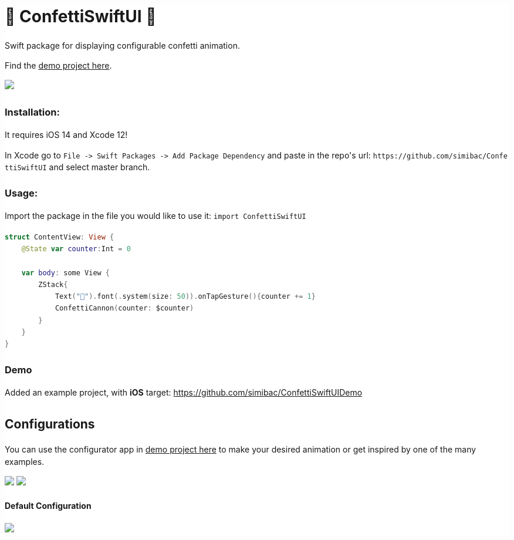 # :confetti_ball: ConfettiSwiftUI :confetti_ball:

Swift package for displaying configurable confetti animation.

Find the [demo project here](https://github.com/simibac/ConfettiSwiftUIDemo).

<p float="center">
  <img src="./Gifs/default.gif" width="400" />
</p>

### Installation:

It requires iOS 14 and Xcode 12!

In Xcode go to `File -> Swift Packages -> Add Package Dependency` and paste in the repo's url: `https://github.com/simibac/ConfettiSwiftUI` and select master branch.

### Usage:

Import the package in the file you would like to use it: `import ConfettiSwiftUI`

```swift
struct ContentView: View {
    @State var counter:Int = 0

    var body: some View {
        ZStack{
            Text("🎉").font(.system(size: 50)).onTapGesture(){counter += 1}
            ConfettiCannon(counter: $counter)
        }
    }
}
```

### Demo

Added an example project, with **iOS** target: https://github.com/simibac/ConfettiSwiftUIDemo

## Configurations

You can use the configurator app in [demo project here](https://github.com/simibac/ConfettiSwiftUIDemo) to make your desired animation or get inspired by one of the many examples.

<p float="center">
  <img src="./Gifs/configurator.png" width="300" />
  <img src="./Gifs/examples.png" width="300" />

</p>

#### Default Configuration

<p float="center">
  <img src="./Gifs/default.gif" width="300" />
</p>
